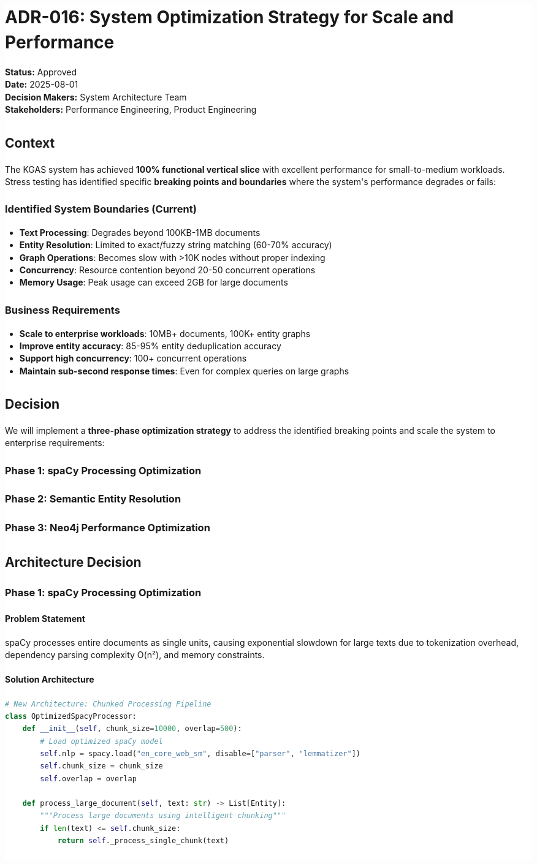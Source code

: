 # ADR-016: System Optimization Strategy for Scale and Performance

**Status:** Approved  
**Date:** 2025-08-01  
**Decision Makers:** System Architecture Team  
**Stakeholders:** Performance Engineering, Product Engineering  

## Context

The KGAS system has achieved **100% functional vertical slice** with excellent performance for small-to-medium workloads. Stress testing has identified specific **breaking points and boundaries** where the system's performance degrades or fails:

### Identified System Boundaries (Current)
- **Text Processing**: Degrades beyond 100KB-1MB documents
- **Entity Resolution**: Limited to exact/fuzzy string matching (60-70% accuracy)
- **Graph Operations**: Becomes slow with >10K nodes without proper indexing
- **Concurrency**: Resource contention beyond 20-50 concurrent operations
- **Memory Usage**: Peak usage can exceed 2GB for large documents

### Business Requirements
- **Scale to enterprise workloads**: 10MB+ documents, 100K+ entity graphs
- **Improve entity accuracy**: 85-95% entity deduplication accuracy  
- **Support high concurrency**: 100+ concurrent operations
- **Maintain sub-second response times**: Even for complex queries on large graphs

## Decision

We will implement a **three-phase optimization strategy** to address the identified breaking points and scale the system to enterprise requirements:

### Phase 1: spaCy Processing Optimization
### Phase 2: Semantic Entity Resolution  
### Phase 3: Neo4j Performance Optimization

## Architecture Decision

### Phase 1: spaCy Processing Optimization

#### **Problem Statement**
spaCy processes entire documents as single units, causing exponential slowdown for large texts due to tokenization overhead, dependency parsing complexity O(n²), and memory constraints.

#### **Solution Architecture**

```python
# New Architecture: Chunked Processing Pipeline
class OptimizedSpacyProcessor:
    def __init__(self, chunk_size=10000, overlap=500):
        # Load optimized spaCy model
        self.nlp = spacy.load("en_core_web_sm", disable=["parser", "lemmatizer"])
        self.chunk_size = chunk_size
        self.overlap = overlap
        
    def process_large_document(self, text: str) -> List[Entity]:
        """Process large documents using intelligent chunking"""
        if len(text) <= self.chunk_size:
            return self._process_single_chunk(text)
        
```